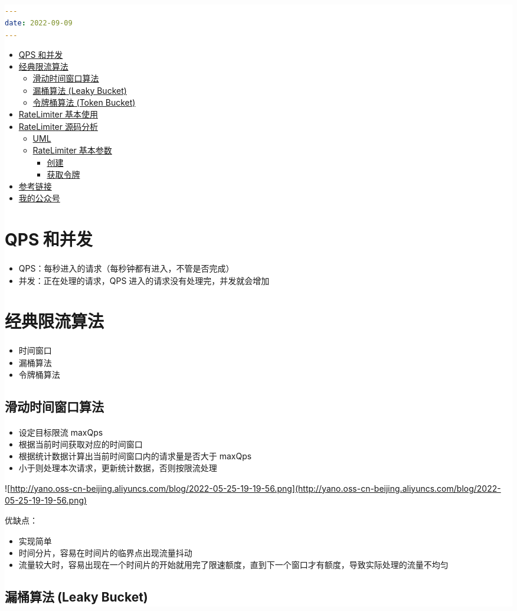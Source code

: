 ```yaml
---
date: 2022-09-09
---
```




- [QPS 和并发](#qps-和并发)
- [经典限流算法](#经典限流算法)
  - [滑动时间窗口算法](#滑动时间窗口算法)
  - [漏桶算法 (Leaky Bucket)](#漏桶算法-leaky-bucket)
  - [令牌桶算法 (Token Bucket)](#令牌桶算法-token-bucket)
- [RateLimiter 基本使用](#ratelimiter-基本使用)
- [RateLimiter 源码分析](#ratelimiter-源码分析)
  - [UML](#uml)
  - [RateLimiter 基本参数](#ratelimiter-基本参数)
    - [创建](#创建)
    - [获取令牌](#获取令牌)
- [参考链接](#参考链接)
- [我的公众号](#我的公众号)



# QPS 和并发

- QPS：每秒进入的请求（每秒钟都有进入，不管是否完成）
- 并发：正在处理的请求，QPS 进入的请求没有处理完，并发就会增加

# 经典限流算法

- 时间窗口
- 漏桶算法
- 令牌桶算法

## 滑动时间窗口算法

- 设定目标限流 maxQps
- 根据当前时间获取对应的时间窗口
- 根据统计数据计算出当前时间窗口内的请求量是否大于 maxQps
- 小于则处理本次请求，更新统计数据，否则按限流处理

![http://yano.oss-cn-beijing.aliyuncs.com/blog/2022-05-25-19-19-56.png](http://yano.oss-cn-beijing.aliyuncs.com/blog/2022-05-25-19-19-56.png)

优缺点：

- 实现简单
- 时间分片，容易在时间片的临界点出现流量抖动
- 流量较大时，容易出现在一个时间片的开始就用完了限速额度，直到下一个窗口才有额度，导致实际处理的流量不均匀

## 漏桶算法 (Leaky Bucket)
